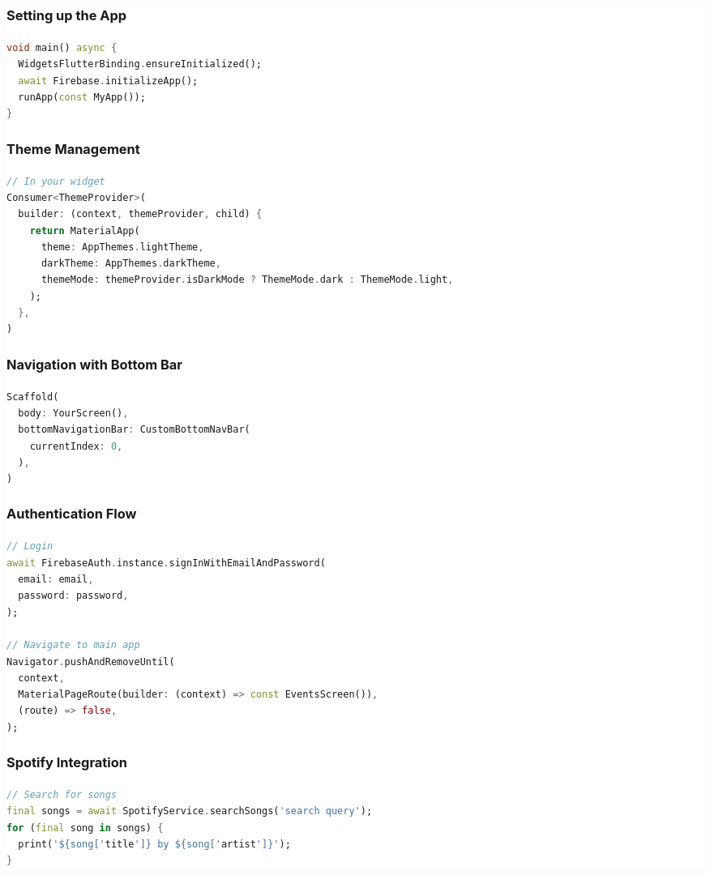 ### Setting up the App
```dart
void main() async {
  WidgetsFlutterBinding.ensureInitialized();
  await Firebase.initializeApp();
  runApp(const MyApp());
}
```

### Theme Management
```dart
// In your widget
Consumer<ThemeProvider>(
  builder: (context, themeProvider, child) {
    return MaterialApp(
      theme: AppThemes.lightTheme,
      darkTheme: AppThemes.darkTheme,
      themeMode: themeProvider.isDarkMode ? ThemeMode.dark : ThemeMode.light,
    );
  },
)
```

### Navigation with Bottom Bar
```dart
Scaffold(
  body: YourScreen(),
  bottomNavigationBar: CustomBottomNavBar(
    currentIndex: 0,
  ),
)
```

### Authentication Flow
```dart
// Login
await FirebaseAuth.instance.signInWithEmailAndPassword(
  email: email,
  password: password,
);

// Navigate to main app
Navigator.pushAndRemoveUntil(
  context,
  MaterialPageRoute(builder: (context) => const EventsScreen()),
  (route) => false,
);
```

### Spotify Integration
```dart
// Search for songs
final songs = await SpotifyService.searchSongs('search query');
for (final song in songs) {
  print('${song['title']} by ${song['artist']}');
}
```
